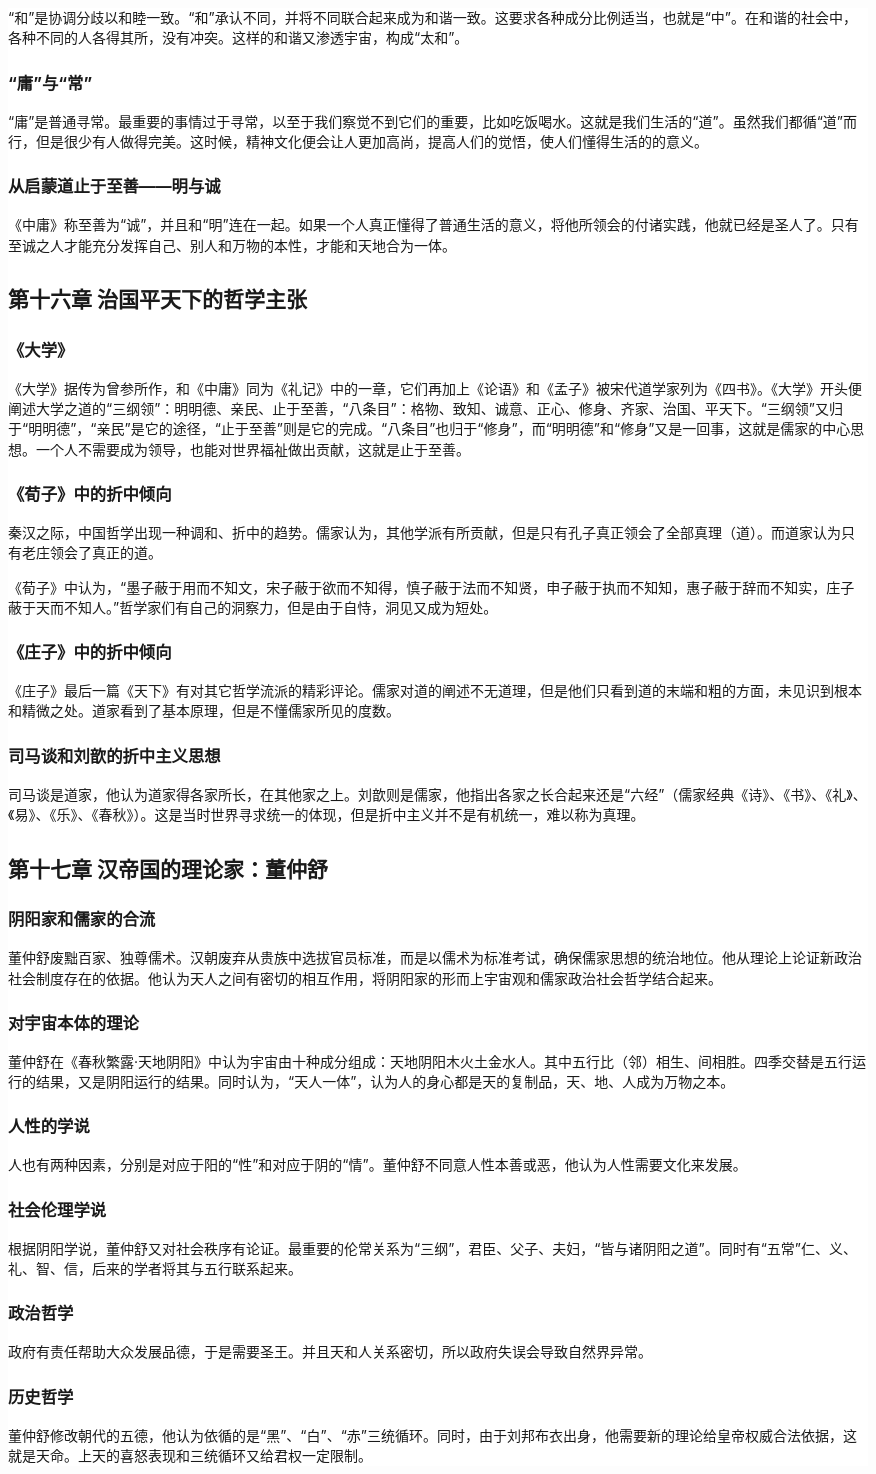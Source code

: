 “和”是协调分歧以和睦一致。“和”承认不同，并将不同联合起来成为和谐一致。这要求各种成分比例适当，也就是“中”。在和谐的社会中，各种不同的人各得其所，没有冲突。这样的和谐又渗透宇宙，构成“太和”。

### “庸”与“常”
“庸”是普通寻常。最重要的事情过于寻常，以至于我们察觉不到它们的重要，比如吃饭喝水。这就是我们生活的“道”。虽然我们都循“道”而行，但是很少有人做得完美。这时候，精神文化便会让人更加高尚，提高人们的觉悟，使人们懂得生活的的意义。

### 从启蒙道止于至善——明与诚
《中庸》称至善为“诚”，并且和“明”连在一起。如果一个人真正懂得了普通生活的意义，将他所领会的付诸实践，他就已经是圣人了。只有至诚之人才能充分发挥自己、别人和万物的本性，才能和天地合为一体。

## 第十六章 治国平天下的哲学主张

### 《大学》
《大学》据传为曾参所作，和《中庸》同为《礼记》中的一章，它们再加上《论语》和《孟子》被宋代道学家列为《四书》。《大学》开头便阐述大学之道的“三纲领”：明明德、亲民、止于至善，“八条目”：格物、致知、诚意、正心、修身、齐家、治国、平天下。“三纲领”又归于“明明德”，“亲民”是它的途径，“止于至善”则是它的完成。“八条目”也归于“修身”，而“明明德”和“修身”又是一回事，这就是儒家的中心思想。一个人不需要成为领导，也能对世界福祉做出贡献，这就是止于至善。

### 《荀子》中的折中倾向
秦汉之际，中国哲学出现一种调和、折中的趋势。儒家认为，其他学派有所贡献，但是只有孔子真正领会了全部真理（道）。而道家认为只有老庄领会了真正的道。

《荀子》中认为，“墨子蔽于用而不知文，宋子蔽于欲而不知得，慎子蔽于法而不知贤，申子蔽于执而不知知，惠子蔽于辞而不知实，庄子蔽于天而不知人。”哲学家们有自己的洞察力，但是由于自恃，洞见又成为短处。

### 《庄子》中的折中倾向
《庄子》最后一篇《天下》有对其它哲学流派的精彩评论。儒家对道的阐述不无道理，但是他们只看到道的末端和粗的方面，未见识到根本和精微之处。道家看到了基本原理，但是不懂儒家所见的度数。

### 司马谈和刘歆的折中主义思想
司马谈是道家，他认为道家得各家所长，在其他家之上。刘歆则是儒家，他指出各家之长合起来还是“六经”（儒家经典《诗》、《书》、《礼》、《易》、《乐》、《春秋》）。这是当时世界寻求统一的体现，但是折中主义并不是有机统一，难以称为真理。

## 第十七章 汉帝国的理论家：董仲舒

### 阴阳家和儒家的合流
董仲舒废黜百家、独尊儒术。汉朝废弃从贵族中选拔官员标准，而是以儒术为标准考试，确保儒家思想的统治地位。他从理论上论证新政治社会制度存在的依据。他认为天人之间有密切的相互作用，将阴阳家的形而上宇宙观和儒家政治社会哲学结合起来。

### 对宇宙本体的理论
董仲舒在《春秋繁露·天地阴阳》中认为宇宙由十种成分组成：天地阴阳木火土金水人。其中五行比（邻）相生、间相胜。四季交替是五行运行的结果，又是阴阳运行的结果。同时认为，“天人一体”，认为人的身心都是天的复制品，天、地、人成为万物之本。

### 人性的学说
人也有两种因素，分别是对应于阳的“性”和对应于阴的“情”。董仲舒不同意人性本善或恶，他认为人性需要文化来发展。

### 社会伦理学说
根据阴阳学说，董仲舒又对社会秩序有论证。最重要的伦常关系为“三纲”，君臣、父子、夫妇，“皆与诸阴阳之道”。同时有“五常”仁、义、礼、智、信，后来的学者将其与五行联系起来。

### 政治哲学
政府有责任帮助大众发展品德，于是需要圣王。并且天和人关系密切，所以政府失误会导致自然界异常。

### 历史哲学
董仲舒修改朝代的五德，他认为依循的是“黑”、“白”、“赤”三统循环。同时，由于刘邦布衣出身，他需要新的理论给皇帝权威合法依据，这就是天命。上天的喜怒表现和三统循环又给君权一定限制。
